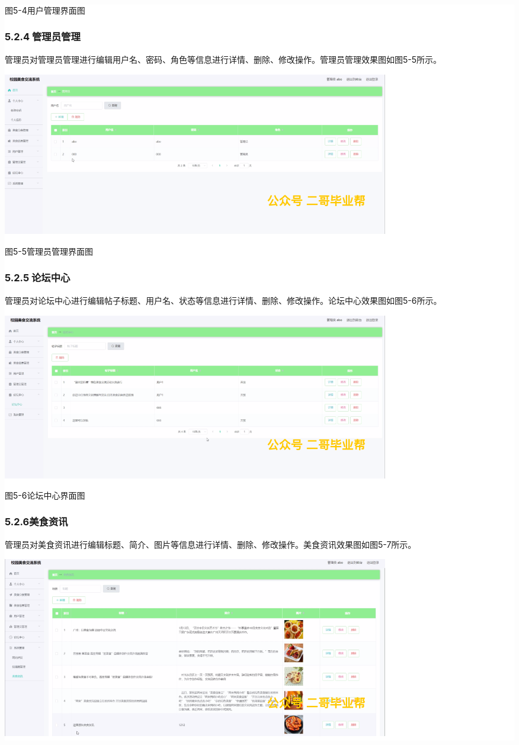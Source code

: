 图5-4用户管理界面图
### 5.2.4 管理员管理
管理员对管理员管理进行编辑用户名、密码、角色等信息进行详情、删除、修改操作。管理员管理效果图如图5-5所示。

![](/images/0000ssm/ssm026/blog.014.png)

图5-5管理员管理界面图
### 5.2.5 论坛中心
管理员对论坛中心进行编辑帖子标题、用户名、状态等信息进行详情、删除、修改操作。论坛中心效果图如图5-6所示。

![](/images/0000ssm/ssm026/blog.015.png)

图5-6论坛中心界面图
### 5.2.6美食资讯
管理员对美食资讯进行编辑标题、简介、图片等信息进行详情、删除、修改操作。美食资讯效果图如图5-7所示。

![](/images/0000ssm/ssm026/blog.016.png)
